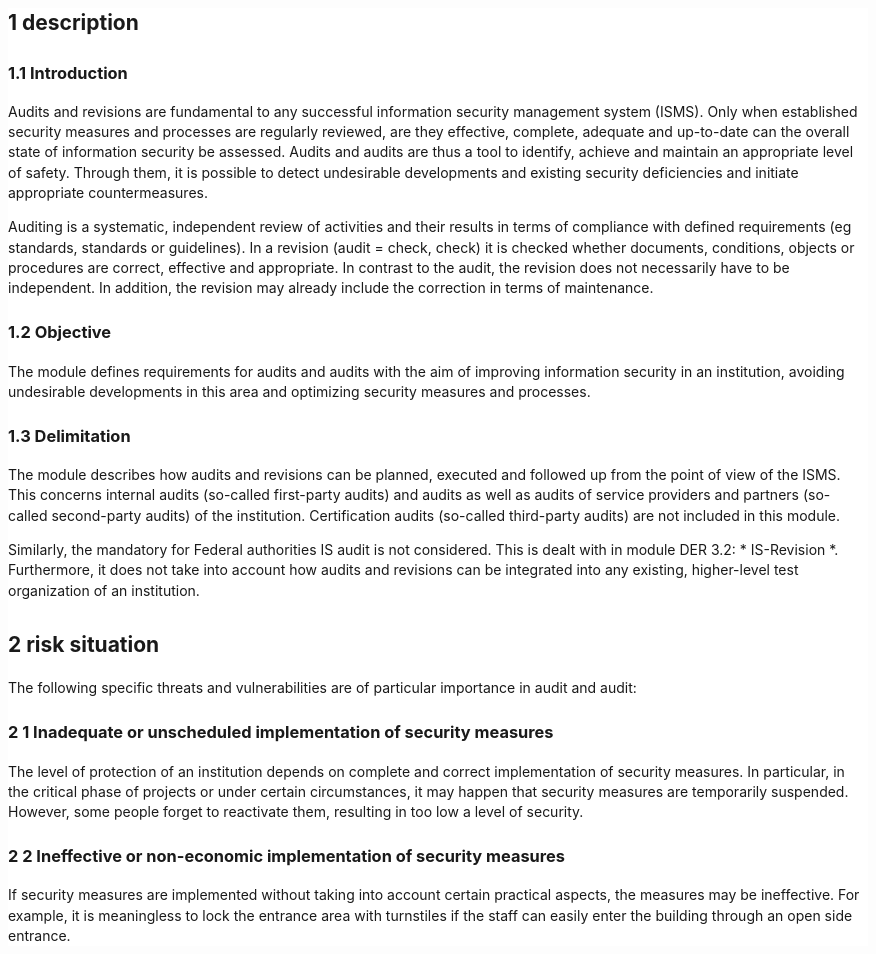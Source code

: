 1 description
--------------

### 1.1 Introduction

Audits and revisions are fundamental to any successful information security management system (ISMS). Only when established security measures and processes are regularly reviewed, are they effective, complete, adequate and up-to-date can the overall state of information security be assessed. Audits and audits are thus a tool to identify, achieve and maintain an appropriate level of safety. Through them, it is possible to detect undesirable developments and existing security deficiencies and initiate appropriate countermeasures.

Auditing is a systematic, independent review of activities and their results in terms of compliance with defined requirements (eg standards, standards or guidelines). In a revision (audit = check, check) it is checked whether documents, conditions, objects or procedures are correct, effective and appropriate. In contrast to the audit, the revision does not necessarily have to be independent. In addition, the revision may already include the correction in terms of maintenance.

### 1.2 Objective

The module defines requirements for audits and audits with the aim of improving information security in an institution, avoiding undesirable developments in this area and optimizing security measures and processes.

### 1.3 Delimitation

The module describes how audits and revisions can be planned, executed and followed up from the point of view of the ISMS. This concerns internal audits (so-called first-party audits) and audits as well as audits of service providers and partners (so-called second-party audits) of the institution. Certification audits (so-called third-party audits) are not included in this module.

Similarly, the mandatory for Federal authorities IS audit is not considered. This is dealt with in module DER 3.2: * IS-Revision *. Furthermore, it does not take into account how audits and revisions can be integrated into any existing, higher-level test organization of an institution.

2 risk situation
-----------------

The following specific threats and vulnerabilities are of particular importance in audit and audit:

### 2 1 Inadequate or unscheduled implementation of security measures

The level of protection of an institution depends on complete and correct implementation of security measures. In particular, in the critical phase of projects or under certain circumstances, it may happen that security measures are temporarily suspended. However, some people forget to reactivate them, resulting in too low a level of security.

### 2 2 Ineffective or non-economic implementation of security measures

If security measures are implemented without taking into account certain practical aspects, the measures may be ineffective. For example, it is meaningless to lock the entrance area with turnstiles if the staff can easily enter the building through an open side entrance.
